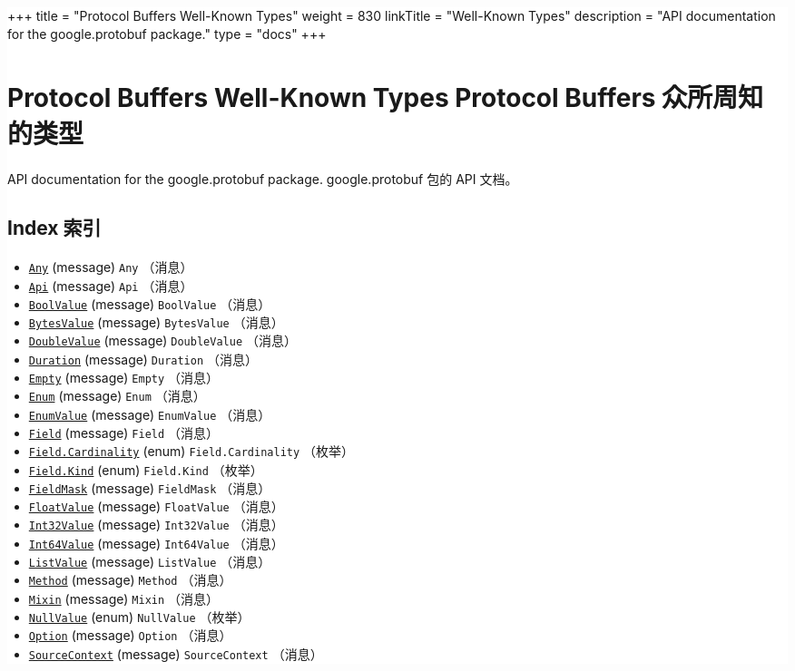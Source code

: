 +++
title = "Protocol Buffers Well-Known Types"
weight = 830
linkTitle = "Well-Known Types"
description = "API documentation for the google.protobuf package."
type = "docs"
+++

# Protocol Buffers Well-Known Types Protocol Buffers 众所周知的类型

API documentation for the google.protobuf package.
google.protobuf 包的 API 文档。



## Index 索引

- [`Any`](https://protobuf.dev/reference/protobuf/google.protobuf/#any) (message)
  `Any` （消息）
- [`Api`](https://protobuf.dev/reference/protobuf/google.protobuf/#api) (message)
  `Api` （消息）
- [`BoolValue`](https://protobuf.dev/reference/protobuf/google.protobuf/#bool-value) (message)
  `BoolValue` （消息）
- [`BytesValue`](https://protobuf.dev/reference/protobuf/google.protobuf/#bytes-value) (message)
  `BytesValue` （消息）
- [`DoubleValue`](https://protobuf.dev/reference/protobuf/google.protobuf/#double-value) (message)
  `DoubleValue` （消息）
- [`Duration`](https://protobuf.dev/reference/protobuf/google.protobuf/#duration) (message)
  `Duration` （消息）
- [`Empty`](https://protobuf.dev/reference/protobuf/google.protobuf/#empty) (message)
  `Empty` （消息）
- [`Enum`](https://protobuf.dev/reference/protobuf/google.protobuf/#enum) (message)
  `Enum` （消息）
- [`EnumValue`](https://protobuf.dev/reference/protobuf/google.protobuf/#enum-value) (message)
  `EnumValue` （消息）
- [`Field`](https://protobuf.dev/reference/protobuf/google.protobuf/#field) (message)
  `Field` （消息）
- [`Field.Cardinality`](https://protobuf.dev/reference/protobuf/google.protobuf/#field-cardinality) (enum)
  `Field.Cardinality` （枚举）
- [`Field.Kind`](https://protobuf.dev/reference/protobuf/google.protobuf/#field-kind) (enum)
  `Field.Kind` （枚举）
- [`FieldMask`](https://protobuf.dev/reference/protobuf/google.protobuf/#field-mask) (message)
  `FieldMask` （消息）
- [`FloatValue`](https://protobuf.dev/reference/protobuf/google.protobuf/#float-value) (message)
  `FloatValue` （消息）
- [`Int32Value`](https://protobuf.dev/reference/protobuf/google.protobuf/#int32-value) (message)
  `Int32Value` （消息）
- [`Int64Value`](https://protobuf.dev/reference/protobuf/google.protobuf/#int64-value) (message)
  `Int64Value` （消息）
- [`ListValue`](https://protobuf.dev/reference/protobuf/google.protobuf/#list-value) (message)
  `ListValue` （消息）
- [`Method`](https://protobuf.dev/reference/protobuf/google.protobuf/#method) (message)
  `Method` （消息）
- [`Mixin`](https://protobuf.dev/reference/protobuf/google.protobuf/#mixin) (message)
  `Mixin` （消息）
- [`NullValue`](https://protobuf.dev/reference/protobuf/google.protobuf/#null-value) (enum)
  `NullValue` （枚举）
- [`Option`](https://protobuf.dev/reference/protobuf/google.protobuf/#option) (message)
  `Option` （消息）
- [`SourceContext`](https://protobuf.dev/reference/protobuf/google.protobuf/#source-context) (message)
  `SourceContext` （消息）
